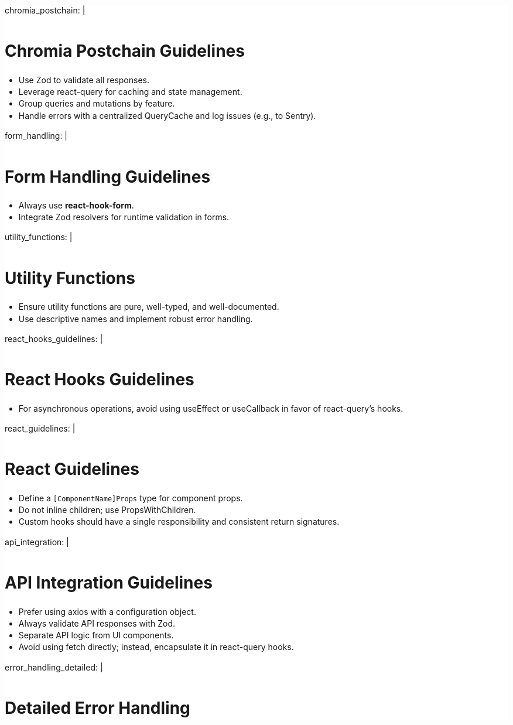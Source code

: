 chromia_postchain: |

# Chromia Postchain Guidelines

- Use Zod to validate all responses.
- Leverage react-query for caching and state management.
- Group queries and mutations by feature.
- Handle errors with a centralized QueryCache and log issues (e.g., to Sentry).

form_handling: |

# Form Handling Guidelines

- Always use **react-hook-form**.
- Integrate Zod resolvers for runtime validation in forms.

utility_functions: |

# Utility Functions

- Ensure utility functions are pure, well-typed, and well-documented.
- Use descriptive names and implement robust error handling.

react_hooks_guidelines: |

# React Hooks Guidelines

- For asynchronous operations, avoid using useEffect or useCallback in favor of react-query’s hooks.

react_guidelines: |

# React Guidelines

- Define a `[ComponentName]Props` type for component props.
- Do not inline children; use PropsWithChildren.
- Custom hooks should have a single responsibility and consistent return signatures.

api_integration: |

# API Integration Guidelines

- Prefer using axios with a configuration object.
- Always validate API responses with Zod.
- Separate API logic from UI components.
- Avoid using fetch directly; instead, encapsulate it in react-query hooks.

error_handling_detailed: |

# Detailed Error Handling
